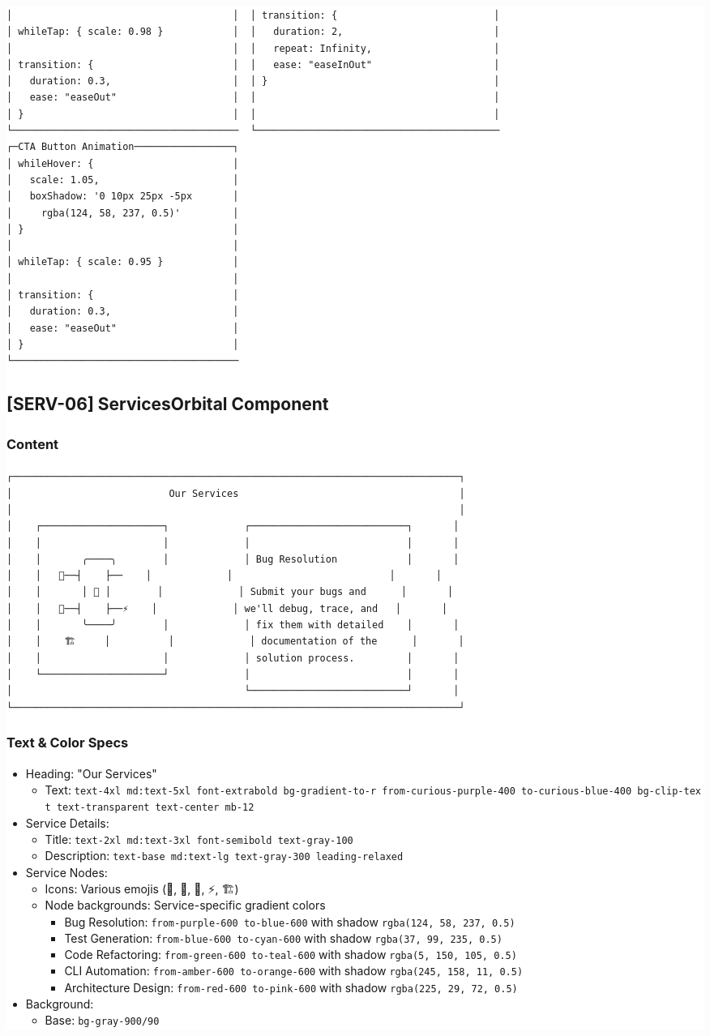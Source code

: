 ```
│                                      │  │ transition: {                           │
│ whileTap: { scale: 0.98 }            │  │   duration: 2,                          │
│                                      │  │   repeat: Infinity,                     │
│ transition: {                        │  │   ease: "easeInOut"                     │
│   duration: 0.3,                     │  │ }                                       │
│   ease: "easeOut"                    │  │                                         │
│ }                                    │  │                                         │
└───────────────────────────────────────  └──────────────────────────────────────────
┌─CTA Button Animation─────────────────┐
│ whileHover: {                        │
│   scale: 1.05,                       │
│   boxShadow: '0 10px 25px -5px       │
│     rgba(124, 58, 237, 0.5)'         │
│ }                                    │
│                                      │
│ whileTap: { scale: 0.95 }            │
│                                      │
│ transition: {                        │
│   duration: 0.3,                     │
│   ease: "easeOut"                    │
│ }                                    │
└───────────────────────────────────────
```

## [SERV-06] ServicesOrbital Component

### Content
```
┌─────────────────────────────────────────────────────────────────────────────┐
│                           Our Services                                      │
│                                                                             │
│    ┌─────────────────────┐             ┌───────────────────────────┐       │
│    │                     │             │                           │       │
│    │       ╭────╮        │             │ Bug Resolution            │       │
│    │   🐛──┤    ├──    │             │                           │       │
│    │       │ 🧠 │        │             │ Submit your bugs and      │       │
│    │   🔄──┤    ├──⚡    │             │ we'll debug, trace, and   │       │
│    │       ╰────╯        │             │ fix them with detailed    │       │
│    │    🏗️     │          │             │ documentation of the      │       │
│    │                     │             │ solution process.         │       │
│    └─────────────────────┘             │                           │       │
│                                        └───────────────────────────┘       │
└─────────────────────────────────────────────────────────────────────────────┘
```

### Text & Color Specs
- Heading: "Our Services"
  - Text: `text-4xl md:text-5xl font-extrabold bg-gradient-to-r from-curious-purple-400 to-curious-blue-400 bg-clip-text text-transparent text-center mb-12`
- Service Details:
  - Title: `text-2xl md:text-3xl font-semibold text-gray-100`
  - Description: `text-base md:text-lg text-gray-300 leading-relaxed`
- Service Nodes:
  - Icons: Various emojis (🐛, 🧪, 🔄, ⚡, 🏗️)
  - Node backgrounds: Service-specific gradient colors
    - Bug Resolution: `from-purple-600 to-blue-600` with shadow `rgba(124, 58, 237, 0.5)`
    - Test Generation: `from-blue-600 to-cyan-600` with shadow `rgba(37, 99, 235, 0.5)`
    - Code Refactoring: `from-green-600 to-teal-600` with shadow `rgba(5, 150, 105, 0.5)`
    - CLI Automation: `from-amber-600 to-orange-600` with shadow `rgba(245, 158, 11, 0.5)`
    - Architecture Design: `from-red-600 to-pink-600` with shadow `rgba(225, 29, 72, 0.5)`
- Background:
  - Base: `bg-gray-900/90`